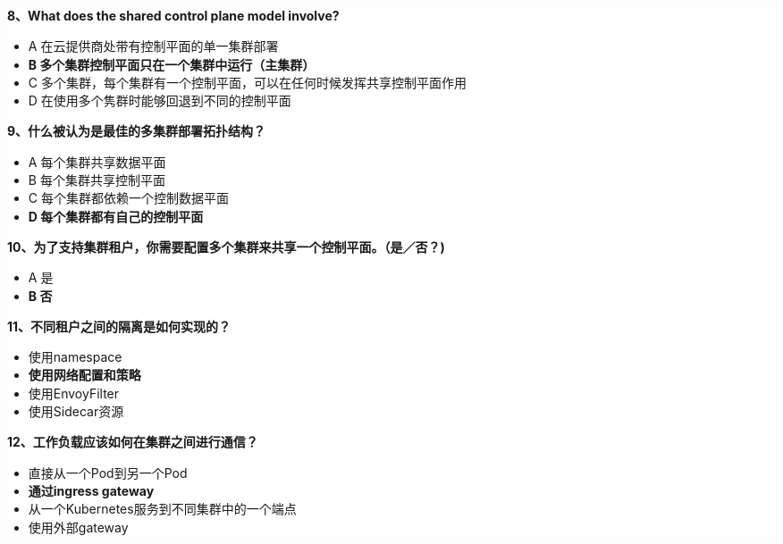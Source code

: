 
**8、What does the shared control plane model involve?**

* A 在云提供商处带有控制平面的单一集群部署
* **B 多个集群控制平面只在一个集群中运行（主集群）** 
* C 多个集群，每个集群有一个控制平面，可以在任何时候发挥共享控制平面作用 
* D 在使用多个隽群时能够回退到不同的控制平面 


**9、什么被认为是最佳的多集群部署拓扑结构？**

* A 每个集群共享数据平面 
* B 每个集群共享控制平面 
* C 每个集群都依赖一个控制数据平面 
* **D 每个集群都有自己的控制平面** 

**10、为了支持集群租户，你需要配置多个集群来共享一个控制平面。（是／否？)**

* A 是 
* **B 否** 


**11、不同租户之间的隔离是如何实现的？** 

* 使用namespace 
* **使用网络配置和策略** 
* 使用EnvoyFilter 
* 使用Sidecar资源 


**12、工作负载应该如何在集群之间进行通信？**

* 直接从一个Pod到另一个Pod 
* **通过ingress gateway** 
* 从一个Kubernetes服务到不同集群中的一个端点 
* 使用外部gateway 